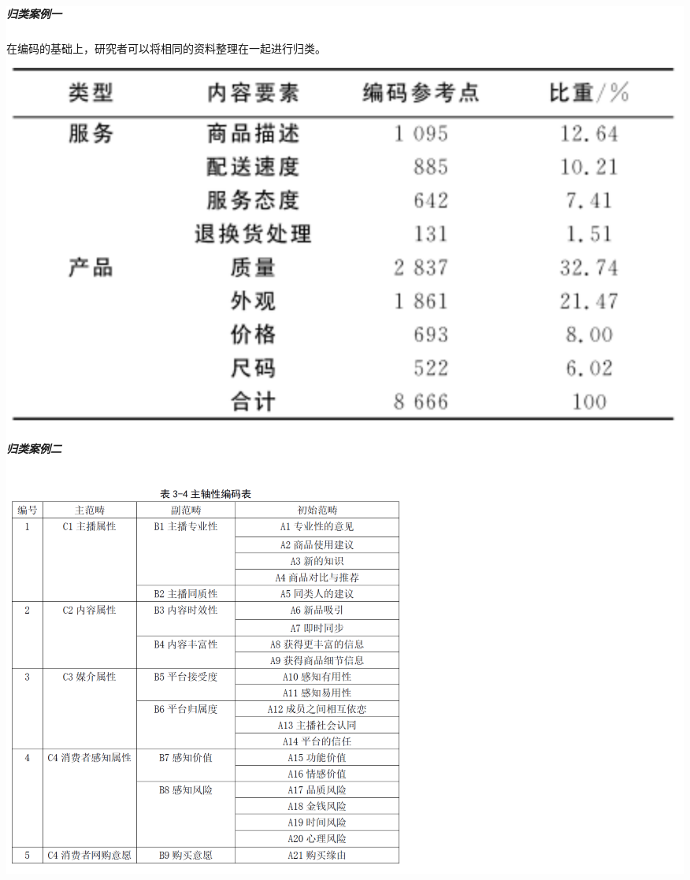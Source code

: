 ##### 归类案例一

在编码的基础上，研究者可以将相同的资料整理在一起进行归类。

![](./images/label-1.png)

##### 归类案例二

![](./images/label-2.png)

